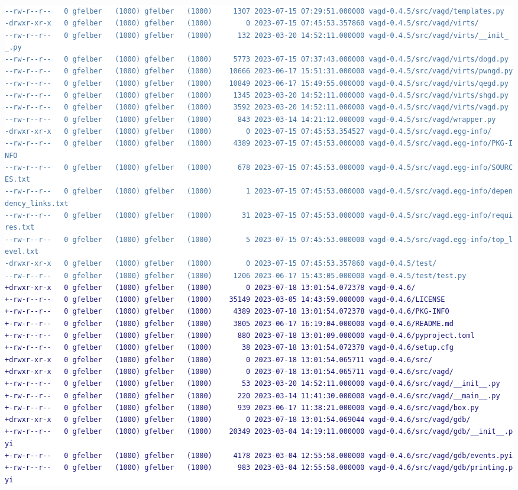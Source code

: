 ```diff
--rw-r--r--   0 gfelber   (1000) gfelber   (1000)     1307 2023-07-15 07:29:51.000000 vagd-0.4.5/src/vagd/templates.py
-drwxr-xr-x   0 gfelber   (1000) gfelber   (1000)        0 2023-07-15 07:45:53.357860 vagd-0.4.5/src/vagd/virts/
--rw-r--r--   0 gfelber   (1000) gfelber   (1000)      132 2023-03-20 14:52:11.000000 vagd-0.4.5/src/vagd/virts/__init__.py
--rw-r--r--   0 gfelber   (1000) gfelber   (1000)     5773 2023-07-15 07:37:43.000000 vagd-0.4.5/src/vagd/virts/dogd.py
--rw-r--r--   0 gfelber   (1000) gfelber   (1000)    10666 2023-06-17 15:51:31.000000 vagd-0.4.5/src/vagd/virts/pwngd.py
--rw-r--r--   0 gfelber   (1000) gfelber   (1000)    10849 2023-06-17 15:49:55.000000 vagd-0.4.5/src/vagd/virts/qegd.py
--rw-r--r--   0 gfelber   (1000) gfelber   (1000)     1345 2023-03-20 14:52:11.000000 vagd-0.4.5/src/vagd/virts/shgd.py
--rw-r--r--   0 gfelber   (1000) gfelber   (1000)     3592 2023-03-20 14:52:11.000000 vagd-0.4.5/src/vagd/virts/vagd.py
--rw-r--r--   0 gfelber   (1000) gfelber   (1000)      843 2023-03-14 14:21:12.000000 vagd-0.4.5/src/vagd/wrapper.py
-drwxr-xr-x   0 gfelber   (1000) gfelber   (1000)        0 2023-07-15 07:45:53.354527 vagd-0.4.5/src/vagd.egg-info/
--rw-r--r--   0 gfelber   (1000) gfelber   (1000)     4389 2023-07-15 07:45:53.000000 vagd-0.4.5/src/vagd.egg-info/PKG-INFO
--rw-r--r--   0 gfelber   (1000) gfelber   (1000)      678 2023-07-15 07:45:53.000000 vagd-0.4.5/src/vagd.egg-info/SOURCES.txt
--rw-r--r--   0 gfelber   (1000) gfelber   (1000)        1 2023-07-15 07:45:53.000000 vagd-0.4.5/src/vagd.egg-info/dependency_links.txt
--rw-r--r--   0 gfelber   (1000) gfelber   (1000)       31 2023-07-15 07:45:53.000000 vagd-0.4.5/src/vagd.egg-info/requires.txt
--rw-r--r--   0 gfelber   (1000) gfelber   (1000)        5 2023-07-15 07:45:53.000000 vagd-0.4.5/src/vagd.egg-info/top_level.txt
-drwxr-xr-x   0 gfelber   (1000) gfelber   (1000)        0 2023-07-15 07:45:53.357860 vagd-0.4.5/test/
--rw-r--r--   0 gfelber   (1000) gfelber   (1000)     1206 2023-06-17 15:43:05.000000 vagd-0.4.5/test/test.py
+drwxr-xr-x   0 gfelber   (1000) gfelber   (1000)        0 2023-07-18 13:01:54.072378 vagd-0.4.6/
+-rw-r--r--   0 gfelber   (1000) gfelber   (1000)    35149 2023-03-05 14:43:59.000000 vagd-0.4.6/LICENSE
+-rw-r--r--   0 gfelber   (1000) gfelber   (1000)     4389 2023-07-18 13:01:54.072378 vagd-0.4.6/PKG-INFO
+-rw-r--r--   0 gfelber   (1000) gfelber   (1000)     3805 2023-06-17 16:19:04.000000 vagd-0.4.6/README.md
+-rw-r--r--   0 gfelber   (1000) gfelber   (1000)      880 2023-07-18 13:01:09.000000 vagd-0.4.6/pyproject.toml
+-rw-r--r--   0 gfelber   (1000) gfelber   (1000)       38 2023-07-18 13:01:54.072378 vagd-0.4.6/setup.cfg
+drwxr-xr-x   0 gfelber   (1000) gfelber   (1000)        0 2023-07-18 13:01:54.065711 vagd-0.4.6/src/
+drwxr-xr-x   0 gfelber   (1000) gfelber   (1000)        0 2023-07-18 13:01:54.065711 vagd-0.4.6/src/vagd/
+-rw-r--r--   0 gfelber   (1000) gfelber   (1000)       53 2023-03-20 14:52:11.000000 vagd-0.4.6/src/vagd/__init__.py
+-rw-r--r--   0 gfelber   (1000) gfelber   (1000)      220 2023-03-14 11:41:30.000000 vagd-0.4.6/src/vagd/__main__.py
+-rw-r--r--   0 gfelber   (1000) gfelber   (1000)      939 2023-06-17 11:38:21.000000 vagd-0.4.6/src/vagd/box.py
+drwxr-xr-x   0 gfelber   (1000) gfelber   (1000)        0 2023-07-18 13:01:54.069044 vagd-0.4.6/src/vagd/gdb/
+-rw-r--r--   0 gfelber   (1000) gfelber   (1000)    20349 2023-03-04 14:19:11.000000 vagd-0.4.6/src/vagd/gdb/__init__.pyi
+-rw-r--r--   0 gfelber   (1000) gfelber   (1000)     4178 2023-03-04 12:55:58.000000 vagd-0.4.6/src/vagd/gdb/events.pyi
+-rw-r--r--   0 gfelber   (1000) gfelber   (1000)      983 2023-03-04 12:55:58.000000 vagd-0.4.6/src/vagd/gdb/printing.pyi
```